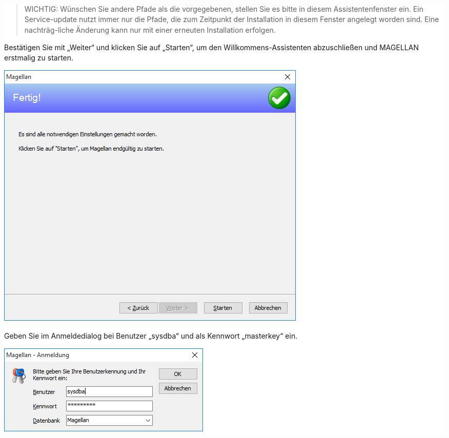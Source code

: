 > WICHTIG: Wünschen Sie andere Pfade als die vorgegebenen, stellen Sie es bitte in diesem Assistentenfenster ein. Ein Service-update nutzt immer nur die Pfade, die zum Zeitpunkt der Installation in diesem Fenster angelegt worden sind. Eine nachträg-liche Änderung kann nur mit einer erneuten Installation erfolgen.

Bestätigen Sie mit „Weiter“ und klicken Sie  auf „Starten“, um den Willkommens-Assistenten abzuschließen und MAGELLAN erstmalig zu starten.

![Abschluss des Willkommens-Assistenten](../images/welcome-ready.png)

Geben Sie im Anmeldedialog bei Benutzer „sysdba“ und als Kennwort „masterkey“ ein.

![Anmeldung](../images/login.png)

